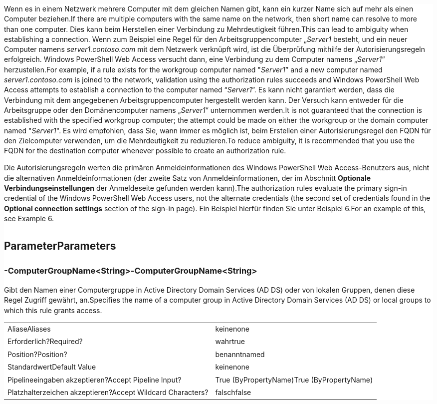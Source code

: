 <span data-ttu-id="2dbfa-119">Wenn es in einem Netzwerk mehrere Computer mit dem gleichen Namen gibt, kann ein kurzer Name sich auf mehr als einen Computer beziehen.</span><span class="sxs-lookup"><span data-stu-id="2dbfa-119">If there are multiple computers with the same name on the network, then short name can resolve to more than one computer.</span></span> <span data-ttu-id="2dbfa-120">Dies kann beim Herstellen einer Verbindung zu Mehrdeutigkeit führen.</span><span class="sxs-lookup"><span data-stu-id="2dbfa-120">This can lead to ambiguity when establishing a connection.</span></span> <span data-ttu-id="2dbfa-121">Wenn zum Beispiel eine Regel für den Arbeitsgruppencomputer „*Server1* besteht, und ein neuer Computer namens *server1.contoso.com* mit dem Netzwerk verknüpft wird, ist die Überprüfung mithilfe der Autorisierungsregeln erfolgreich. Windows PowerShell Web Access versucht dann, eine Verbindung zu dem Computer namens „*Server1*“ herzustellen.</span><span class="sxs-lookup"><span data-stu-id="2dbfa-121">For example, if a rule exists for the workgroup computer named "*Server1*” and a new computer named *server1.contoso.com* is joined to the network, validation using the authorization rules succeeds and Windows PowerShell Web Access attempts to establish a connection to the computer named “*Server1*”.</span></span> <span data-ttu-id="2dbfa-122">Es kann nicht garantiert werden, dass die Verbindung mit dem angegebenen Arbeitsgruppencomputer hergestellt werden kann. Der Versuch kann entweder für die Arbeitsgruppe oder den Domänencomputer namens „*Server1*“ unternommen werden.</span><span class="sxs-lookup"><span data-stu-id="2dbfa-122">It is not guaranteed that the connection is established with the specified workgroup computer; the attempt could be made on either the workgroup or the domain computer named "*Server1*".</span></span> <span data-ttu-id="2dbfa-123">Es wird empfohlen, dass Sie, wann immer es möglich ist, beim Erstellen einer Autorisierungsregel den FQDN für den Zielcomputer verwenden, um die Mehrdeutigkeit zu reduzieren.</span><span class="sxs-lookup"><span data-stu-id="2dbfa-123">To reduce ambiguity, it is recommended that you use the FQDN for the destination computer whenever possible to create an authorization rule.</span></span>

<span data-ttu-id="2dbfa-124">Die Autorisierungsregeln werten die primären Anmeldeinformationen des Windows PowerShell Web Access-Benutzers aus, nicht die alternativen Anmeldeinformationen (der zweite Satz von Anmeldeinformationen, der im Abschnitt **Optionale Verbindungseinstellungen** der Anmeldeseite gefunden werden kann).</span><span class="sxs-lookup"><span data-stu-id="2dbfa-124">The authorization rules evaluate the primary sign-in credential of the Windows PowerShell Web Access users, not the alternate credentials (the second set of credentials found in the **Optional connection settings** section of the sign-in page).</span></span> <span data-ttu-id="2dbfa-125">Ein Beispiel hierfür finden Sie unter Beispiel 6.</span><span class="sxs-lookup"><span data-stu-id="2dbfa-125">For an example of this, see Example 6.</span></span>

## <a name="parameters"></a><span data-ttu-id="2dbfa-126">Parameter</span><span class="sxs-lookup"><span data-stu-id="2dbfa-126">Parameters</span></span>

### <a name="-computergroupnameltstringgt"></a><span data-ttu-id="2dbfa-127">-ComputerGroupName&lt;String&gt;</span><span class="sxs-lookup"><span data-stu-id="2dbfa-127">-ComputerGroupName&lt;String&gt;</span></span>

<span data-ttu-id="2dbfa-128">Gibt den Namen einer Computergruppe in Active Directory Domain Services (AD DS) oder von lokalen Gruppen, denen diese Regel Zugriff gewährt, an.</span><span class="sxs-lookup"><span data-stu-id="2dbfa-128">Specifies the name of a computer group in Active Directory Domain Services (AD DS) or local groups to which this rule grants access.</span></span>

|||  
|-|-|
| <span data-ttu-id="2dbfa-129">Aliase</span><span class="sxs-lookup"><span data-stu-id="2dbfa-129">Aliases</span></span>                              | <span data-ttu-id="2dbfa-130">keine</span><span class="sxs-lookup"><span data-stu-id="2dbfa-130">none</span></span>                                 |
| <span data-ttu-id="2dbfa-131">Erforderlich?</span><span class="sxs-lookup"><span data-stu-id="2dbfa-131">Required?</span></span>                            | <span data-ttu-id="2dbfa-132">wahr</span><span class="sxs-lookup"><span data-stu-id="2dbfa-132">true</span></span>                                 |
| <span data-ttu-id="2dbfa-133">Position?</span><span class="sxs-lookup"><span data-stu-id="2dbfa-133">Position?</span></span>                            | <span data-ttu-id="2dbfa-134">benannt</span><span class="sxs-lookup"><span data-stu-id="2dbfa-134">named</span></span>                                |
| <span data-ttu-id="2dbfa-135">Standardwert</span><span class="sxs-lookup"><span data-stu-id="2dbfa-135">Default Value</span></span>                        | <span data-ttu-id="2dbfa-136">keine</span><span class="sxs-lookup"><span data-stu-id="2dbfa-136">none</span></span>                                 |
| <span data-ttu-id="2dbfa-137">Pipelineeingaben akzeptieren?</span><span class="sxs-lookup"><span data-stu-id="2dbfa-137">Accept Pipeline Input?</span></span>               | <span data-ttu-id="2dbfa-138">True (ByPropertyName)</span><span class="sxs-lookup"><span data-stu-id="2dbfa-138">True (ByPropertyName)</span></span>                |
| <span data-ttu-id="2dbfa-139">Platzhalterzeichen akzeptieren?</span><span class="sxs-lookup"><span data-stu-id="2dbfa-139">Accept Wildcard Characters?</span></span>          | <span data-ttu-id="2dbfa-140">falsch</span><span class="sxs-lookup"><span data-stu-id="2dbfa-140">false</span></span>                                |
